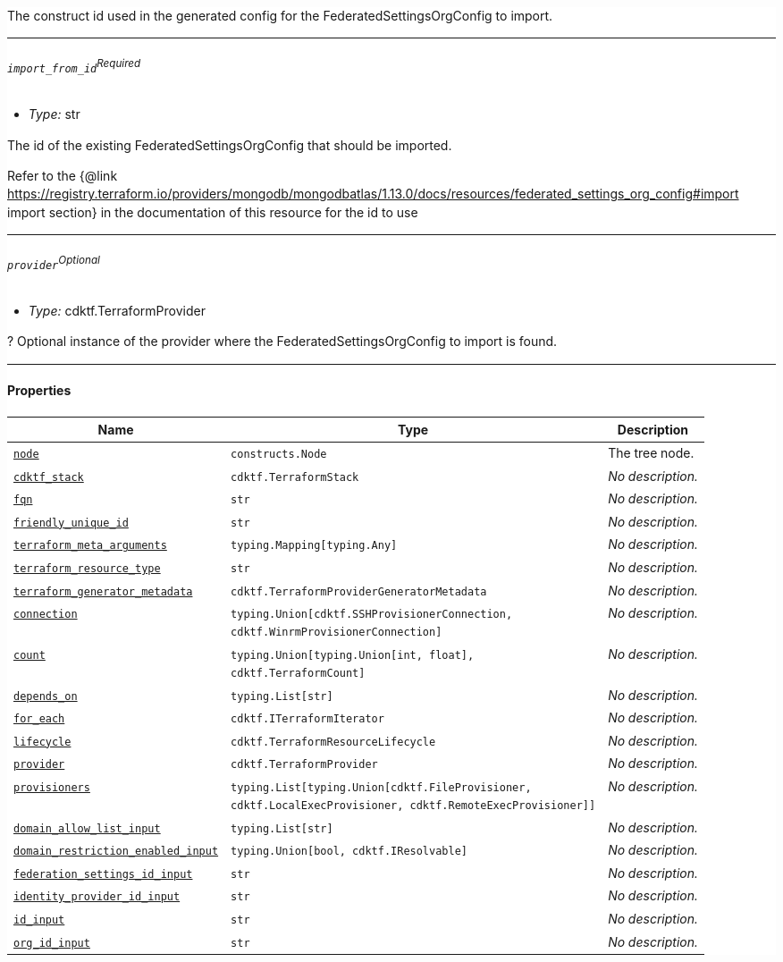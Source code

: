 The construct id used in the generated config for the FederatedSettingsOrgConfig to import.

---

###### `import_from_id`<sup>Required</sup> <a name="import_from_id" id="@cdktf/provider-mongodbatlas.federatedSettingsOrgConfig.FederatedSettingsOrgConfig.generateConfigForImport.parameter.importFromId"></a>

- *Type:* str

The id of the existing FederatedSettingsOrgConfig that should be imported.

Refer to the {@link https://registry.terraform.io/providers/mongodb/mongodbatlas/1.13.0/docs/resources/federated_settings_org_config#import import section} in the documentation of this resource for the id to use

---

###### `provider`<sup>Optional</sup> <a name="provider" id="@cdktf/provider-mongodbatlas.federatedSettingsOrgConfig.FederatedSettingsOrgConfig.generateConfigForImport.parameter.provider"></a>

- *Type:* cdktf.TerraformProvider

? Optional instance of the provider where the FederatedSettingsOrgConfig to import is found.

---

#### Properties <a name="Properties" id="Properties"></a>

| **Name** | **Type** | **Description** |
| --- | --- | --- |
| <code><a href="#@cdktf/provider-mongodbatlas.federatedSettingsOrgConfig.FederatedSettingsOrgConfig.property.node">node</a></code> | <code>constructs.Node</code> | The tree node. |
| <code><a href="#@cdktf/provider-mongodbatlas.federatedSettingsOrgConfig.FederatedSettingsOrgConfig.property.cdktfStack">cdktf_stack</a></code> | <code>cdktf.TerraformStack</code> | *No description.* |
| <code><a href="#@cdktf/provider-mongodbatlas.federatedSettingsOrgConfig.FederatedSettingsOrgConfig.property.fqn">fqn</a></code> | <code>str</code> | *No description.* |
| <code><a href="#@cdktf/provider-mongodbatlas.federatedSettingsOrgConfig.FederatedSettingsOrgConfig.property.friendlyUniqueId">friendly_unique_id</a></code> | <code>str</code> | *No description.* |
| <code><a href="#@cdktf/provider-mongodbatlas.federatedSettingsOrgConfig.FederatedSettingsOrgConfig.property.terraformMetaArguments">terraform_meta_arguments</a></code> | <code>typing.Mapping[typing.Any]</code> | *No description.* |
| <code><a href="#@cdktf/provider-mongodbatlas.federatedSettingsOrgConfig.FederatedSettingsOrgConfig.property.terraformResourceType">terraform_resource_type</a></code> | <code>str</code> | *No description.* |
| <code><a href="#@cdktf/provider-mongodbatlas.federatedSettingsOrgConfig.FederatedSettingsOrgConfig.property.terraformGeneratorMetadata">terraform_generator_metadata</a></code> | <code>cdktf.TerraformProviderGeneratorMetadata</code> | *No description.* |
| <code><a href="#@cdktf/provider-mongodbatlas.federatedSettingsOrgConfig.FederatedSettingsOrgConfig.property.connection">connection</a></code> | <code>typing.Union[cdktf.SSHProvisionerConnection, cdktf.WinrmProvisionerConnection]</code> | *No description.* |
| <code><a href="#@cdktf/provider-mongodbatlas.federatedSettingsOrgConfig.FederatedSettingsOrgConfig.property.count">count</a></code> | <code>typing.Union[typing.Union[int, float], cdktf.TerraformCount]</code> | *No description.* |
| <code><a href="#@cdktf/provider-mongodbatlas.federatedSettingsOrgConfig.FederatedSettingsOrgConfig.property.dependsOn">depends_on</a></code> | <code>typing.List[str]</code> | *No description.* |
| <code><a href="#@cdktf/provider-mongodbatlas.federatedSettingsOrgConfig.FederatedSettingsOrgConfig.property.forEach">for_each</a></code> | <code>cdktf.ITerraformIterator</code> | *No description.* |
| <code><a href="#@cdktf/provider-mongodbatlas.federatedSettingsOrgConfig.FederatedSettingsOrgConfig.property.lifecycle">lifecycle</a></code> | <code>cdktf.TerraformResourceLifecycle</code> | *No description.* |
| <code><a href="#@cdktf/provider-mongodbatlas.federatedSettingsOrgConfig.FederatedSettingsOrgConfig.property.provider">provider</a></code> | <code>cdktf.TerraformProvider</code> | *No description.* |
| <code><a href="#@cdktf/provider-mongodbatlas.federatedSettingsOrgConfig.FederatedSettingsOrgConfig.property.provisioners">provisioners</a></code> | <code>typing.List[typing.Union[cdktf.FileProvisioner, cdktf.LocalExecProvisioner, cdktf.RemoteExecProvisioner]]</code> | *No description.* |
| <code><a href="#@cdktf/provider-mongodbatlas.federatedSettingsOrgConfig.FederatedSettingsOrgConfig.property.domainAllowListInput">domain_allow_list_input</a></code> | <code>typing.List[str]</code> | *No description.* |
| <code><a href="#@cdktf/provider-mongodbatlas.federatedSettingsOrgConfig.FederatedSettingsOrgConfig.property.domainRestrictionEnabledInput">domain_restriction_enabled_input</a></code> | <code>typing.Union[bool, cdktf.IResolvable]</code> | *No description.* |
| <code><a href="#@cdktf/provider-mongodbatlas.federatedSettingsOrgConfig.FederatedSettingsOrgConfig.property.federationSettingsIdInput">federation_settings_id_input</a></code> | <code>str</code> | *No description.* |
| <code><a href="#@cdktf/provider-mongodbatlas.federatedSettingsOrgConfig.FederatedSettingsOrgConfig.property.identityProviderIdInput">identity_provider_id_input</a></code> | <code>str</code> | *No description.* |
| <code><a href="#@cdktf/provider-mongodbatlas.federatedSettingsOrgConfig.FederatedSettingsOrgConfig.property.idInput">id_input</a></code> | <code>str</code> | *No description.* |
| <code><a href="#@cdktf/provider-mongodbatlas.federatedSettingsOrgConfig.FederatedSettingsOrgConfig.property.orgIdInput">org_id_input</a></code> | <code>str</code> | *No description.* |